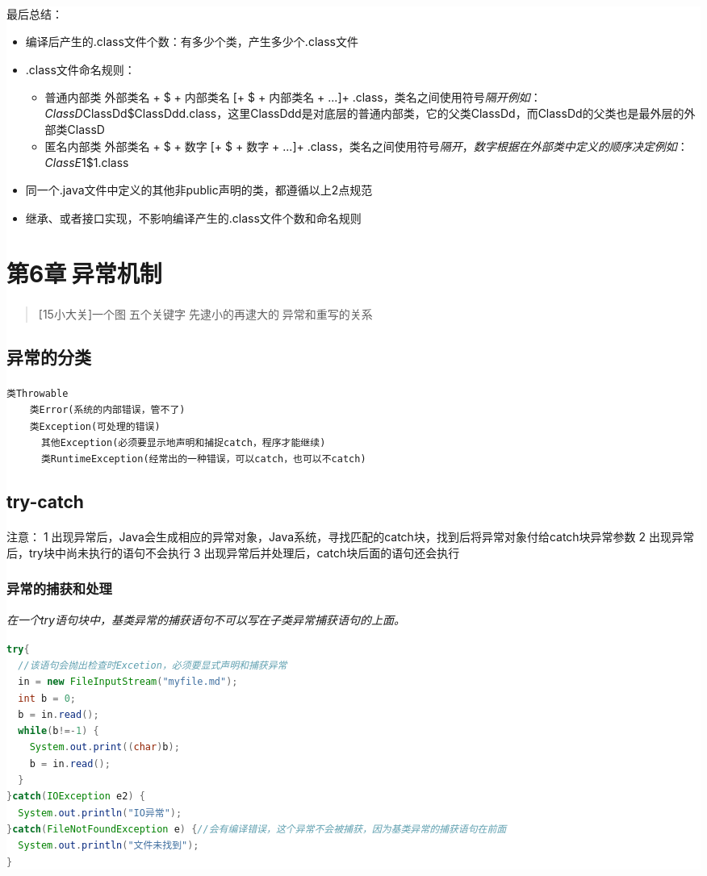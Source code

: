 
最后总结：
- 编译后产生的.class文件个数：有多少个类，产生多少个.class文件
 
- .class文件命名规则：
  + 普通内部类
     外部类名 + $ + 内部类名 [+ $ + 内部类名 + ...]+ .class，类名之间使用符号$隔开
     例如：ClassD$ClassDd$ClassDdd.class，这里ClassDdd是对底层的普通内部类，它的父类ClassDd，而ClassDd的父类也是最外层的外部类ClassD
  + 匿名内部类
     外部类名 + $ + 数字 [+ $ + 数字 + ...]+ .class，类名之间使用符号$隔开，数字根据在外部类中定义的顺序决定
     例如：ClassE$1$1.class
 
- 同一个.java文件中定义的其他非public声明的类，都遵循以上2点规范
 
- 继承、或者接口实现，不影响编译产生的.class文件个数和命名规则



# 第6章 异常机制
>[15小大关]一个图 五个关键字 先逮小的再逮大的 异常和重写的关系

## 异常的分类
```
类Throwable  
    类Error(系统的内部错误，管不了)
    类Exception(可处理的错误)
      其他Exception(必须要显示地声明和捕捉catch，程序才能继续)
      类RuntimeException(经常出的一种错误，可以catch，也可以不catch)

```

## try-catch
注意：
1 出现异常后，Java会生成相应的异常对象，Java系统，寻找匹配的catch块，找到后将异常对象付给catch块异常参数
2 出现异常后，try块中尚未执行的语句不会执行
3 出现异常后并处理后，catch块后面的语句还会执行

### 异常的捕获和处理
*在一个try语句块中，基类异常的捕获语句不可以写在子类异常捕获语句的上面。*

```java
try{
  //该语句会抛出检查时Excetion，必须要显式声明和捕获异常
  in = new FileInputStream("myfile.md");
  int b = 0;
  b = in.read();
  while(b!=-1) {
    System.out.print((char)b);
    b = in.read();
  }
}catch(IOException e2) {
  System.out.println("IO异常");
}catch(FileNotFoundException e) {//会有编译错误，这个异常不会被捕获，因为基类异常的捕获语句在前面
  System.out.println("文件未找到");
}
```

